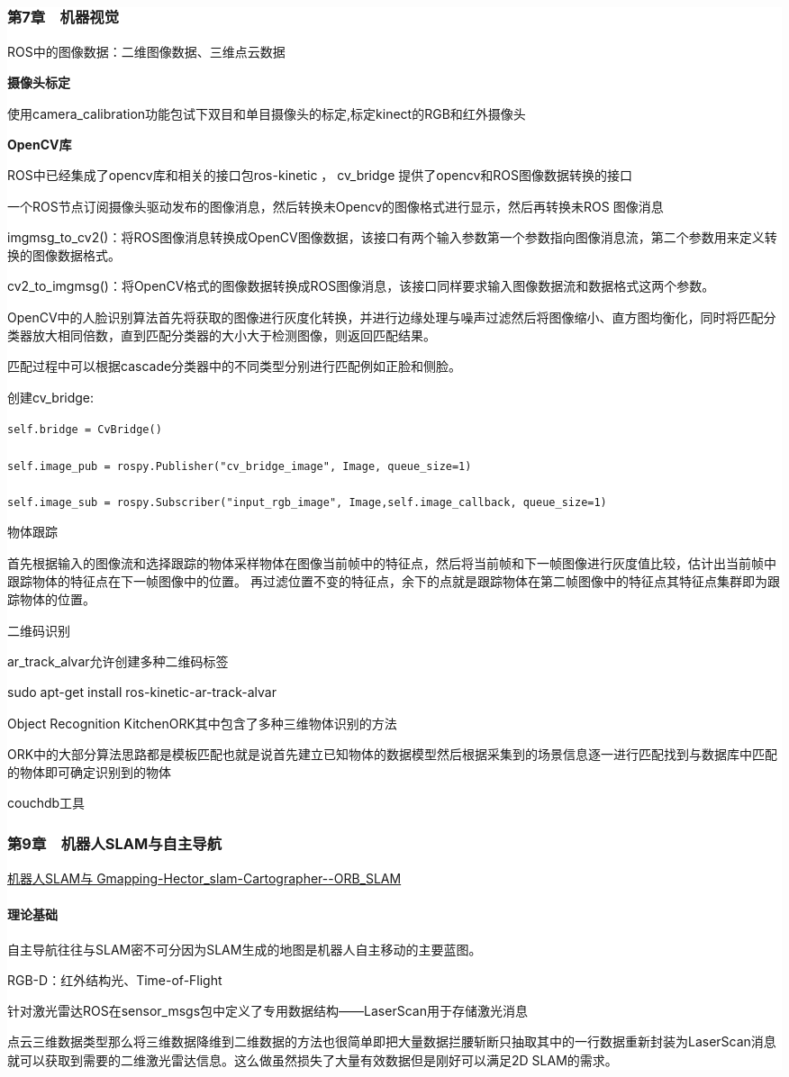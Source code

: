 

### 第7章　机器视觉

ROS中的图像数据：二维图像数据、三维点云数据

**摄像头标定**

使用camera_calibration功能包试下双目和单目摄像头的标定,标定kinect的RGB和红外摄像头

**OpenCV库**

ROS中已经集成了opencv库和相关的接口包ros-kinetic ， cv_bridge 提供了opencv和ROS图像数据转换的接口

一个ROS节点订阅摄像头驱动发布的图像消息，然后转换未Opencv的图像格式进行显示，然后再转换未ROS 图像消息

imgmsg_to_cv2()：将ROS图像消息转换成OpenCV图像数据，该接口有两个输入参数第一个参数指向图像消息流，第二个参数用来定义转换的图像数据格式。

cv2_to_imgmsg()：将OpenCV格式的图像数据转换成ROS图像消息，该接口同样要求输入图像数据流和数据格式这两个参数。

OpenCV中的人脸识别算法首先将获取的图像进行灰度化转换，并进行边缘处理与噪声过滤然后将图像缩小、直方图均衡化，同时将匹配分类器放大相同倍数，直到匹配分类器的大小大于检测图像，则返回匹配结果。

匹配过程中可以根据cascade分类器中的不同类型分别进行匹配例如正脸和侧脸。


创建cv_bridge:

    self.bridge = CvBridge()
	
    self.image_pub = rospy.Publisher("cv_bridge_image", Image, queue_size=1)
	
	self.image_sub = rospy.Subscriber("input_rgb_image", Image,self.image_callback, queue_size=1)
	

物体跟踪

首先根据输入的图像流和选择跟踪的物体采样物体在图像当前帧中的特征点，然后将当前帧和下一帧图像进行灰度值比较，估计出当前帧中跟踪物体的特征点在下一帧图像中的位置。
再过滤位置不变的特征点，余下的点就是跟踪物体在第二帧图像中的特征点其特征点集群即为跟踪物体的位置。

二维码识别

ar_track_alvar允许创建多种二维码标签

sudo apt-get install ros-kinetic-ar-track-alvar

Object Recognition KitchenORK其中包含了多种三维物体识别的方法

ORK中的大部分算法思路都是模板匹配也就是说首先建立已知物体的数据模型然后根据采集到的场景信息逐一进行匹配找到与数据库中匹配的物体即可确定识别到的物体

couchdb工具


### 第9章　机器人SLAM与自主导航

[机器人SLAM与 Gmapping-Hector_slam-Cartographer--ORB_SLAM](https://www.guyuehome.com/27936)

#### 理论基础 

自主导航往往与SLAM密不可分因为SLAM生成的地图是机器人自主移动的主要蓝图。

RGB-D：红外结构光、Time-of-Flight

针对激光雷达ROS在sensor_msgs包中定义了专用数据结构——LaserScan用于存储激光消息

点云三维数据类型那么将三维数据降维到二维数据的方法也很简单即把大量数据拦腰斩断只抽取其中的一行数据重新封装为LaserScan消息
就可以获取到需要的二维激光雷达信息。这么做虽然损失了大量有效数据但是刚好可以满足2D SLAM的需求。

